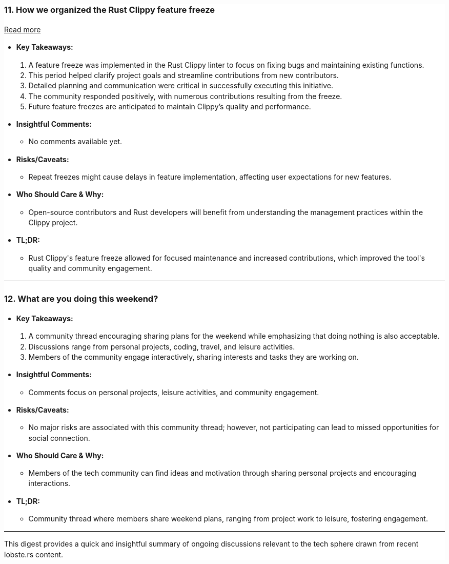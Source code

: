 ### 11. **How we organized the Rust Clippy feature freeze**
   [Read more](http://blog.goose.love/posts/organizing-a-feature-freeze/)
   - **Key Takeaways:**
     1. A feature freeze was implemented in the Rust Clippy linter to focus on fixing bugs and maintaining existing functions.
     2. This period helped clarify project goals and streamline contributions from new contributors.
     3. Detailed planning and communication were critical in successfully executing this initiative.
     4. The community responded positively, with numerous contributions resulting from the freeze.
     5. Future feature freezes are anticipated to maintain Clippy’s quality and performance.

   - **Insightful Comments:**
     - No comments available yet.

   - **Risks/Caveats:**
     - Repeat freezes might cause delays in feature implementation, affecting user expectations for new features.

   - **Who Should Care & Why:**
     - Open-source contributors and Rust developers will benefit from understanding the management practices within the Clippy project.

   - **TL;DR:**
     - Rust Clippy's feature freeze allowed for focused maintenance and increased contributions, which improved the tool's quality and community engagement.

---

### 12. **What are you doing this weekend?**
   - **Key Takeaways:**
     1. A community thread encouraging sharing plans for the weekend while emphasizing that doing nothing is also acceptable.
     2. Discussions range from personal projects, coding, travel, and leisure activities.
     3. Members of the community engage interactively, sharing interests and tasks they are working on.

   - **Insightful Comments:** 
     - Comments focus on personal projects, leisure activities, and community engagement.

   - **Risks/Caveats:**
     - No major risks are associated with this community thread; however, not participating can lead to missed opportunities for social connection.

   - **Who Should Care & Why:**
     - Members of the tech community can find ideas and motivation through sharing personal projects and encouraging interactions.

   - **TL;DR:**
     - Community thread where members share weekend plans, ranging from project work to leisure, fostering engagement.

--- 

This digest provides a quick and insightful summary of ongoing discussions relevant to the tech sphere drawn from recent lobste.rs content.
